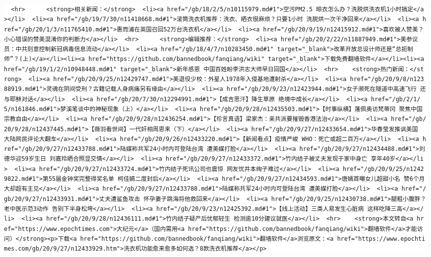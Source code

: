   	  <hr>      <strong>相关新闻：</strong>  <li><a href="/gb/18/2/5/n10115979.md#1">空污PM2.5 晾衣怎么办？洗脱烘洗衣机1小时搞定</a></li>  <li><a href="/gb/19/7/30/n11418668.md#1">滚筒洗衣机推荐：洗衣、晒衣很麻烦？只要1小时 洗脱烘一次干净回来</a></li>  <li><a href="/gb/20/1/3/n11765410.md#1">惠而浦在英国召回52万台洗衣机</a></li>  <li><a href="/gb/20/9/19/n12415912.md#1">喜欢被人赞美？小心错误的赞美混淆你的判断力</a></li>  <hr>      <strong>编辑推荐：</strong>  <li><a href="/gb/20/2/22/n11887949.md#1">美参议员：中共刻意控制新冠病毒信息流动</a></li>  <li><a href="/gb/18/4/7/n10283450.md#1" target="_blank">改革开放总设计师还是“总扼制师”？(上)</a></li><li><a href="https://github.com/bannedbook/fanqiang/wiki" target="_blank">下载免费翻墙软件</a></li><li><a href="/gb/19/1/2/n10948448.md#1" target="_blank">新年感恩 中国百姓盼李洪志大师早日回国</a></li>  <hr>    <strong>热门新闻：</strong>  <li><a href="/gb/20/9/25/n12429747.md#1">美退役少校：外星人1978年入侵基地遭射杀</a></li>  <li><a href="/gb/20/9/8/n12388919.md#1">灵魂在阴间受刑？古籍记载人身病痛另有缘由</a></li>  <li><a href="/gb/20/9/23/n12423944.md#1">女子濒死在隧道中高速飞行 还与耶稣对话</a></li>  <li><a href="/gb/20/7/30/n12294991.md#1">【成吉思汗】降生草原 绝境中成长</a></li>  <li><a href="/gb/2/1/5/n161846.md#1">梦溪笔谈中的神秘现象（上）</a></li>  <li><a href="/gb/20/9/28/n12435503.md#1">【时事纵横】蓬佩奥访梵蒂冈 聚焦中国宗教自由</a></li>  <li><a href="/gb/20/9/28/n12436254.md#1">【珍言真语】梁家杰：亲共派要摧毁香港法治</a></li>  <li><a href="/gb/20/9/28/n12437445.md#1">【薇羽看世间】一代奸相周恩来（下）</a></li>  <li><a href="/gb/20/9/27/n12433654.md#1">华春莹发推讽美国 大陆网民评论大翻车</a></li>  <li><a href="/gb/20/9/26/n12433220.md#1">【新闻看点】疫情严峻 WHO：死亡或超二百万</a></li>  <li><a href="/gb/20/9/27/n12433788.md#1">陆媒称共军24小时内可登陆台湾 遭美媒打脸</a></li>  <li><a href="/gb/20/9/27/n12434488.md#1">刘德华迎59岁生日 刘嘉玲晒合照显交情</a></li>  <li><a href="/gb/20/9/27/n12433372.md#1">竹内结子被丈夫发现于家中身亡 享年40岁</a></li>  <li><a href="/gb/20/9/27/n12433724.md#1">竹内结子死讯公司也震惊 网友忧井本绚子难过</a></li>  <li><a href="/gb/20/9/25/n12429822.md#1">第55届金钟奖完整得奖名单 柯佳嬿二度封后</a></li>  <li><a href="/gb/20/9/27/n12434593.md#1">唐嫣首曝女儿超甜小名 赞6个月大却超有主见</a></li>  <li><a href="/gb/20/9/27/n12433788.md#1">陆媒称共军24小时内可登陆台湾 遭美媒打脸</a></li>  <li><a href="/gb/20/9/27/n12433931.md#1">丈夫遭鲨鱼攻击 怀孕妻子跳海将他救回来</a></li>  <li><a href="/gb/20/9/25/n12430738.md#1">腿粗小腹胖？老中医示范3动作 告别下半身松垮</a></li>  <li><a href="/gb/20/9/23/n12425392.md#1">【线上活动】三类人易发生心脏病 这样吃降三高</a></li>  <li><a href="/gb/20/9/28/n12436111.md#1">竹内结子疑产后忧郁轻生 检测逾10分建议就医</a></li>  <hr>    <strong>本文转自<a href="https://www.epochtimes.com">大纪元</a>（国内需用<a href="https://github.com/bannedbook/fanqiang/wiki">翻墙软件</a>才能访问）</strong><p>下载<a href="https://github.com/bannedbook/fanqiang/wiki">翻墙软件</a>浏览原文：<a href="https://www.epochtimes.com/gb/20/9/27/n12433929.htm">洗衣机功能愈来愈多如何选？8款洗衣机推荐</a></p>